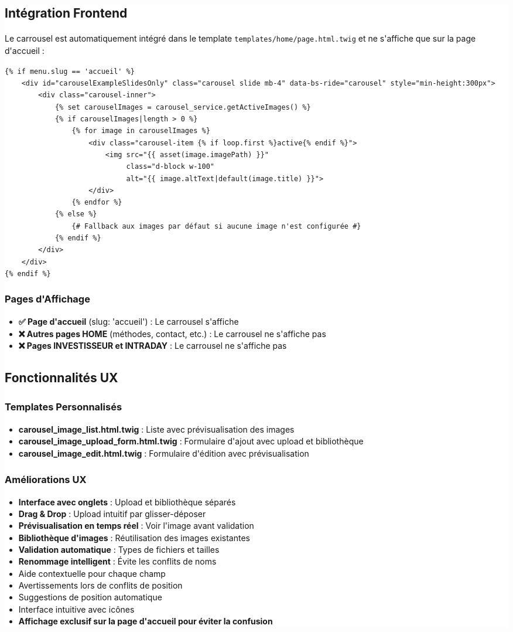 ## Intégration Frontend

Le carrousel est automatiquement intégré dans le template `templates/home/page.html.twig` et ne s'affiche que sur la page d'accueil :

```twig
{% if menu.slug == 'accueil' %}
    <div id="carouselExampleSlidesOnly" class="carousel slide mb-4" data-bs-ride="carousel" style="min-height:300px">
        <div class="carousel-inner">
            {% set carouselImages = carousel_service.getActiveImages() %}
            {% if carouselImages|length > 0 %}
                {% for image in carouselImages %}
                    <div class="carousel-item {% if loop.first %}active{% endif %}">
                        <img src="{{ asset(image.imagePath) }}"
                             class="d-block w-100"
                             alt="{{ image.altText|default(image.title) }}">
                    </div>
                {% endfor %}
            {% else %}
                {# Fallback aux images par défaut si aucune image n'est configurée #}
            {% endif %}
        </div>
    </div>
{% endif %}
```

### Pages d'Affichage

- **✅ Page d'accueil** (slug: 'accueil') : Le carrousel s'affiche
- **❌ Autres pages HOME** (méthodes, contact, etc.) : Le carrousel ne s'affiche pas
- **❌ Pages INVESTISSEUR et INTRADAY** : Le carrousel ne s'affiche pas

## Fonctionnalités UX

### Templates Personnalisés

- **carousel_image_list.html.twig** : Liste avec prévisualisation des images
- **carousel_image_upload_form.html.twig** : Formulaire d'ajout avec upload et bibliothèque
- **carousel_image_edit.html.twig** : Formulaire d'édition avec prévisualisation

### Améliorations UX

- **Interface avec onglets** : Upload et bibliothèque séparés
- **Drag & Drop** : Upload intuitif par glisser-déposer
- **Prévisualisation en temps réel** : Voir l'image avant validation
- **Bibliothèque d'images** : Réutilisation des images existantes
- **Validation automatique** : Types de fichiers et tailles
- **Renommage intelligent** : Évite les conflits de noms
- Aide contextuelle pour chaque champ
- Avertissements lors de conflits de position
- Suggestions de position automatique
- Interface intuitive avec icônes
- **Affichage exclusif sur la page d'accueil pour éviter la confusion**
